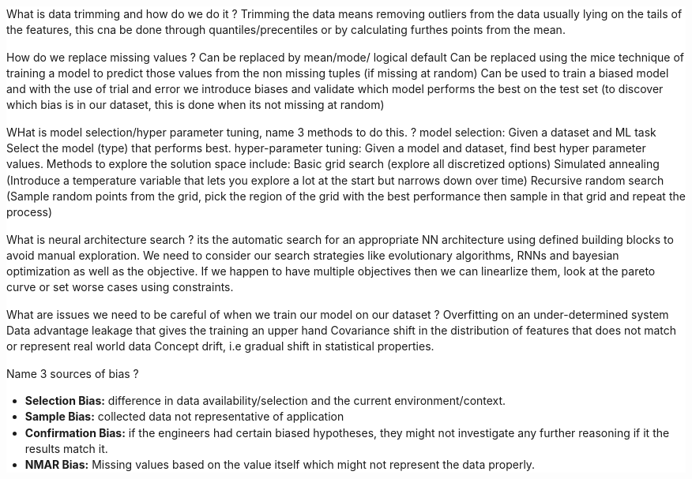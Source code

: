 
What is data trimming and how do we do it
?
Trimming the data means removing outliers from the data usually lying on the tails of the features, this cna be done through quantiles/precentiles or by calculating furthes points from the mean.


How do we replace missing values
?
Can  be replaced by mean/mode/ logical default
Can be replaced using the mice technique of training a model to predict those values from the non missing tuples (if missing at random)
Can be used to train a biased model and with the use of trial and error we introduce biases and validate which model performs the best on the test set (to discover which bias is in our dataset, this is done when its not missing at random)


WHat is model selection/hyper parameter tuning, name 3 methods to do this.
?
model selection: Given a dataset and ML task Select the model (type) that performs best.
hyper-parameter tuning: Given a model and dataset, find best hyper parameter values.
Methods to explore the solution space include:
Basic grid search (explore all discretized options)
Simulated annealing (Introduce a temperature variable that lets you explore a lot at the start but narrows down over time)
Recursive random search (Sample random points from the grid, pick the region of the grid with the best performance then sample in that grid and repeat the process)


What is neural architecture search
?
its the automatic search for an appropriate NN architecture using defined building blocks to avoid manual exploration.
We need to consider our search strategies like evolutionary algorithms, RNNs and bayesian optimization as well as the objective.
If we happen to have multiple objectives then we can linearlize them, look at the pareto curve or set worse cases using constraints.


What are issues we need to be careful of when we train our model on our dataset
?
Overfitting on an under-determined system
Data advantage leakage that gives the training an upper hand
 Covariance shift in the distribution of features that does not match or represent real world data
 Concept drift, i.e gradual shift in statistical properties.


Name 3 sources of bias
?
- **Selection Bias:** difference in data availability/selection and the current environment/context.
- **Sample Bias:** collected data not representative of application
- **Confirmation Bias:** if the engineers had certain biased hypotheses, they might not investigate any further reasoning if it the results match it.
- **NMAR Bias:** Missing values based on the value itself which might not represent the data properly.

